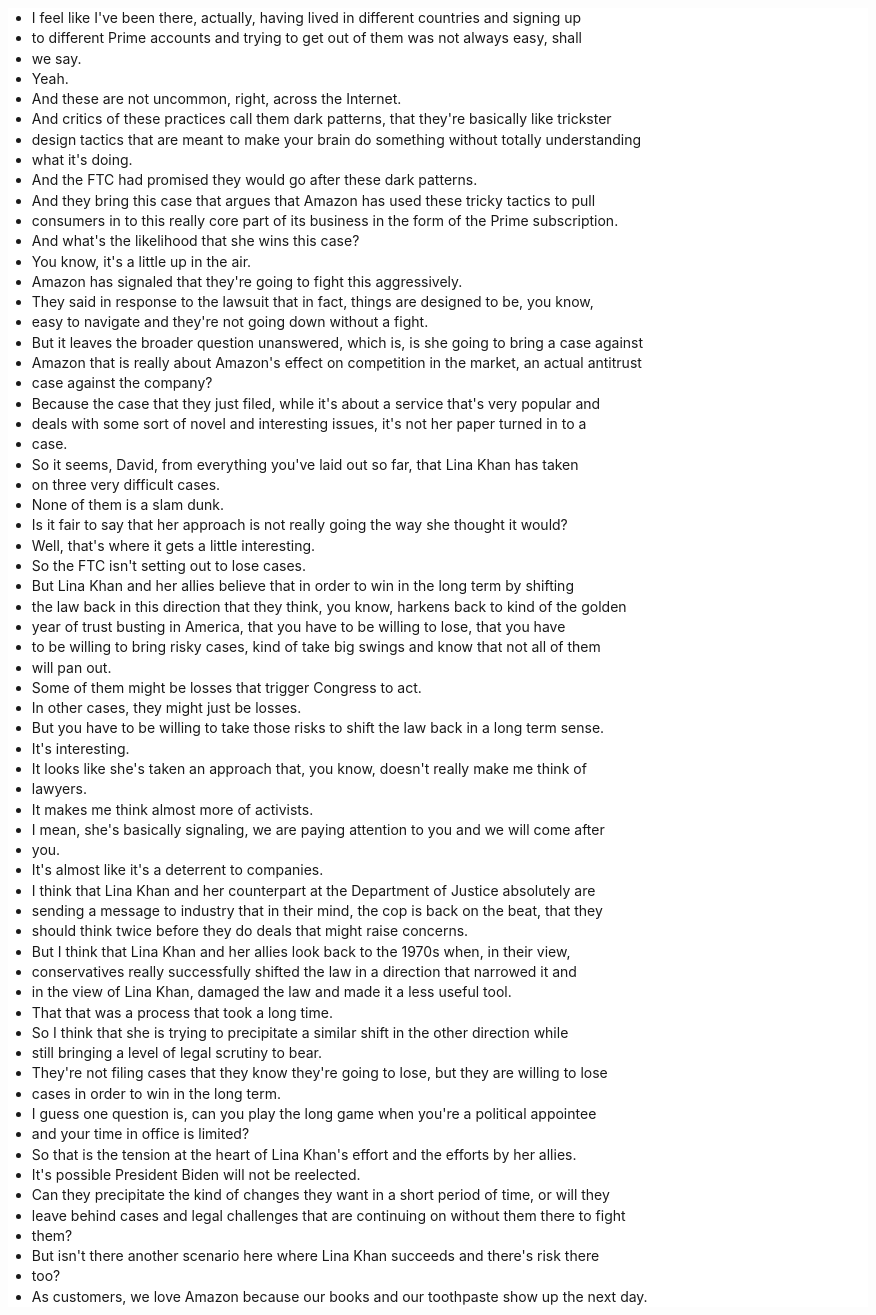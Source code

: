 *  I feel like I've been there, actually, having lived in different countries and signing up
*  to different Prime accounts and trying to get out of them was not always easy, shall
*  we say.
*  Yeah.
*  And these are not uncommon, right, across the Internet.
*  And critics of these practices call them dark patterns, that they're basically like trickster
*  design tactics that are meant to make your brain do something without totally understanding
*  what it's doing.
*  And the FTC had promised they would go after these dark patterns.
*  And they bring this case that argues that Amazon has used these tricky tactics to pull
*  consumers in to this really core part of its business in the form of the Prime subscription.
*  And what's the likelihood that she wins this case?
*  You know, it's a little up in the air.
*  Amazon has signaled that they're going to fight this aggressively.
*  They said in response to the lawsuit that in fact, things are designed to be, you know,
*  easy to navigate and they're not going down without a fight.
*  But it leaves the broader question unanswered, which is, is she going to bring a case against
*  Amazon that is really about Amazon's effect on competition in the market, an actual antitrust
*  case against the company?
*  Because the case that they just filed, while it's about a service that's very popular and
*  deals with some sort of novel and interesting issues, it's not her paper turned in to a
*  case.
*  So it seems, David, from everything you've laid out so far, that Lina Khan has taken
*  on three very difficult cases.
*  None of them is a slam dunk.
*  Is it fair to say that her approach is not really going the way she thought it would?
*  Well, that's where it gets a little interesting.
*  So the FTC isn't setting out to lose cases.
*  But Lina Khan and her allies believe that in order to win in the long term by shifting
*  the law back in this direction that they think, you know, harkens back to kind of the golden
*  year of trust busting in America, that you have to be willing to lose, that you have
*  to be willing to bring risky cases, kind of take big swings and know that not all of them
*  will pan out.
*  Some of them might be losses that trigger Congress to act.
*  In other cases, they might just be losses.
*  But you have to be willing to take those risks to shift the law back in a long term sense.
*  It's interesting.
*  It looks like she's taken an approach that, you know, doesn't really make me think of
*  lawyers.
*  It makes me think almost more of activists.
*  I mean, she's basically signaling, we are paying attention to you and we will come after
*  you.
*  It's almost like it's a deterrent to companies.
*  I think that Lina Khan and her counterpart at the Department of Justice absolutely are
*  sending a message to industry that in their mind, the cop is back on the beat, that they
*  should think twice before they do deals that might raise concerns.
*  But I think that Lina Khan and her allies look back to the 1970s when, in their view,
*  conservatives really successfully shifted the law in a direction that narrowed it and
*  in the view of Lina Khan, damaged the law and made it a less useful tool.
*  That that was a process that took a long time.
*  So I think that she is trying to precipitate a similar shift in the other direction while
*  still bringing a level of legal scrutiny to bear.
*  They're not filing cases that they know they're going to lose, but they are willing to lose
*  cases in order to win in the long term.
*  I guess one question is, can you play the long game when you're a political appointee
*  and your time in office is limited?
*  So that is the tension at the heart of Lina Khan's effort and the efforts by her allies.
*  It's possible President Biden will not be reelected.
*  Can they precipitate the kind of changes they want in a short period of time, or will they
*  leave behind cases and legal challenges that are continuing on without them there to fight
*  them?
*  But isn't there another scenario here where Lina Khan succeeds and there's risk there
*  too?
*  As customers, we love Amazon because our books and our toothpaste show up the next day.